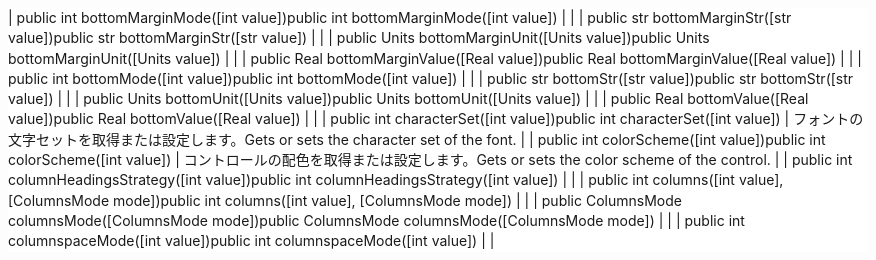 | <span data-ttu-id="f4f1c-160">public int bottomMarginMode(\[int value\])</span><span class="sxs-lookup"><span data-stu-id="f4f1c-160">public int bottomMarginMode(\[int value\])</span></span>                                                   |                                                                                                                                           |
| <span data-ttu-id="f4f1c-161">public str bottomMarginStr(\[str value\])</span><span class="sxs-lookup"><span data-stu-id="f4f1c-161">public str bottomMarginStr(\[str value\])</span></span>                                                    |                                                                                                                                           |
| <span data-ttu-id="f4f1c-162">public Units bottomMarginUnit(\[Units value\])</span><span class="sxs-lookup"><span data-stu-id="f4f1c-162">public Units bottomMarginUnit(\[Units value\])</span></span>                                               |                                                                                                                                           |
| <span data-ttu-id="f4f1c-163">public Real bottomMarginValue(\[Real value\])</span><span class="sxs-lookup"><span data-stu-id="f4f1c-163">public Real bottomMarginValue(\[Real value\])</span></span>                                                |                                                                                                                                           |
| <span data-ttu-id="f4f1c-164">public int bottomMode(\[int value\])</span><span class="sxs-lookup"><span data-stu-id="f4f1c-164">public int bottomMode(\[int value\])</span></span>                                                         |                                                                                                                                           |
| <span data-ttu-id="f4f1c-165">public str bottomStr(\[str value\])</span><span class="sxs-lookup"><span data-stu-id="f4f1c-165">public str bottomStr(\[str value\])</span></span>                                                          |                                                                                                                                           |
| <span data-ttu-id="f4f1c-166">public Units bottomUnit(\[Units value\])</span><span class="sxs-lookup"><span data-stu-id="f4f1c-166">public Units bottomUnit(\[Units value\])</span></span>                                                     |                                                                                                                                           |
| <span data-ttu-id="f4f1c-167">public Real bottomValue(\[Real value\])</span><span class="sxs-lookup"><span data-stu-id="f4f1c-167">public Real bottomValue(\[Real value\])</span></span>                                                      |                                                                                                                                           |
| <span data-ttu-id="f4f1c-168">public int characterSet(\[int value\])</span><span class="sxs-lookup"><span data-stu-id="f4f1c-168">public int characterSet(\[int value\])</span></span>                                                       | <span data-ttu-id="f4f1c-169">フォントの文字セットを取得または設定します。</span><span class="sxs-lookup"><span data-stu-id="f4f1c-169">Gets or sets the character set of the font.</span></span>                                                                                               |
| <span data-ttu-id="f4f1c-170">public int colorScheme(\[int value\])</span><span class="sxs-lookup"><span data-stu-id="f4f1c-170">public int colorScheme(\[int value\])</span></span>                                                        | <span data-ttu-id="f4f1c-171">コントロールの配色を取得または設定します。</span><span class="sxs-lookup"><span data-stu-id="f4f1c-171">Gets or sets the color scheme of the control.</span></span>                                                                                             |
| <span data-ttu-id="f4f1c-172">public int columnHeadingsStrategy(\[int value\])</span><span class="sxs-lookup"><span data-stu-id="f4f1c-172">public int columnHeadingsStrategy(\[int value\])</span></span>                                             |                                                                                                                                           |
| <span data-ttu-id="f4f1c-173">public int columns(\[int value\], \[ColumnsMode mode\])</span><span class="sxs-lookup"><span data-stu-id="f4f1c-173">public int columns(\[int value\], \[ColumnsMode mode\])</span></span>                                      |                                                                                                                                           |
| <span data-ttu-id="f4f1c-174">public ColumnsMode columnsMode(\[ColumnsMode mode\])</span><span class="sxs-lookup"><span data-stu-id="f4f1c-174">public ColumnsMode columnsMode(\[ColumnsMode mode\])</span></span>                                         |                                                                                                                                           |
| <span data-ttu-id="f4f1c-175">public int columnspaceMode(\[int value\])</span><span class="sxs-lookup"><span data-stu-id="f4f1c-175">public int columnspaceMode(\[int value\])</span></span>                                                    |                                                                                                                                           |
